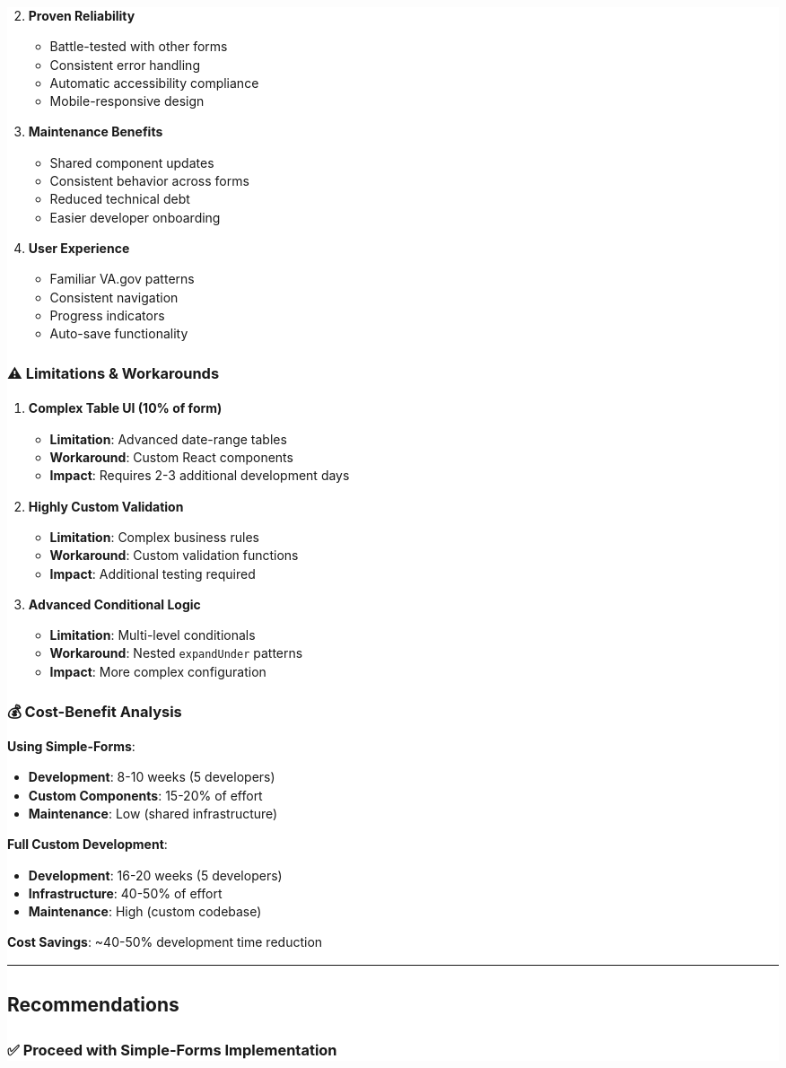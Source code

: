 2. **Proven Reliability**
   - Battle-tested with other forms
   - Consistent error handling
   - Automatic accessibility compliance
   - Mobile-responsive design

3. **Maintenance Benefits**
   - Shared component updates
   - Consistent behavior across forms
   - Reduced technical debt
   - Easier developer onboarding

4. **User Experience**
   - Familiar VA.gov patterns
   - Consistent navigation
   - Progress indicators
   - Auto-save functionality

### **⚠️ Limitations & Workarounds**

1. **Complex Table UI (10% of form)**
   - **Limitation**: Advanced date-range tables
   - **Workaround**: Custom React components
   - **Impact**: Requires 2-3 additional development days

2. **Highly Custom Validation**
   - **Limitation**: Complex business rules
   - **Workaround**: Custom validation functions
   - **Impact**: Additional testing required

3. **Advanced Conditional Logic**
   - **Limitation**: Multi-level conditionals
   - **Workaround**: Nested `expandUnder` patterns
   - **Impact**: More complex configuration

### **💰 Cost-Benefit Analysis**

**Using Simple-Forms**:
- **Development**: 8-10 weeks (5 developers)
- **Custom Components**: 15-20% of effort
- **Maintenance**: Low (shared infrastructure)

**Full Custom Development**:
- **Development**: 16-20 weeks (5 developers)  
- **Infrastructure**: 40-50% of effort
- **Maintenance**: High (custom codebase)

**Cost Savings**: ~40-50% development time reduction

---

## Recommendations

### **✅ Proceed with Simple-Forms Implementation**
